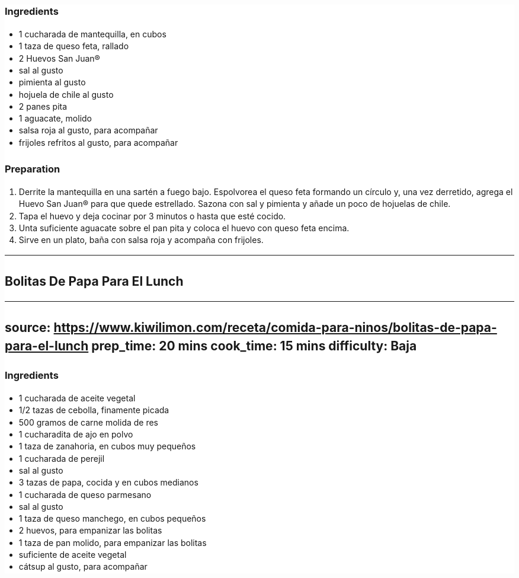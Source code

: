 ### Ingredients

- 1 cucharada de mantequilla, en cubos
- 1 taza de queso feta, rallado
- 2 Huevos San Juan®
- sal al gusto
- pimienta al gusto
- hojuela de chile al gusto
- 2 panes pita
- 1 aguacate, molido
- salsa roja al gusto, para acompañar
- frijoles refritos al gusto, para acompañar

### Preparation

1. Derrite la mantequilla en una sartén a fuego bajo. Espolvorea el queso feta formando un círculo y, una vez derretido, agrega el Huevo San Juan® para que quede estrellado. Sazona con sal y pimienta y añade un poco de hojuelas de chile.
2. Tapa el huevo y deja cocinar por 3 minutos o hasta que esté cocido.
3. Unta suficiente aguacate sobre el pan pita y coloca el huevo con queso feta encima.
4. Sirve en un plato, baña con salsa roja y acompaña con frijoles.

---

## Bolitas De Papa Para El Lunch

---
source: https://www.kiwilimon.com/receta/comida-para-ninos/bolitas-de-papa-para-el-lunch
prep_time: 20 mins
cook_time: 15 mins
difficulty: Baja
---

### Ingredients

- 1 cucharada de aceite vegetal
- 1/2 tazas de cebolla, finamente picada
- 500 gramos de carne molida de res
- 1 cucharadita de ajo en polvo
- 1 taza de zanahoria, en cubos muy pequeños
- 1 cucharada de perejil
- sal al gusto
- 3 tazas de papa, cocida y en cubos medianos
- 1 cucharada de queso parmesano
- sal al gusto
- 1 taza de queso manchego, en cubos pequeños
- 2 huevos, para empanizar las bolitas
- 1 taza de pan molido, para empanizar las bolitas
- suficiente de aceite vegetal
- cátsup al gusto, para acompañar
